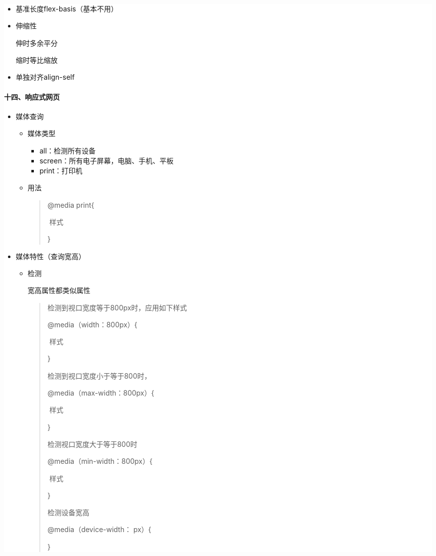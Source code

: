 + 基准长度flex-basis（基本不用）

+ 伸缩性

  伸时多余平分

  缩时等比缩放

+ 单独对齐align-self



#### 十四、响应式网页

+ 媒体查询

  + 媒体类型

    + all：检测所有设备
    + screen：所有电子屏幕，电脑、手机、平板
    + print：打印机

  + 用法

    > @media  print{
    >
    > ​		样式
    >
    > }

+ 媒体特性（查询宽高）

  + 检测

    宽高属性都类似属性

    > 检测到视口宽度等于800px时，应用如下样式
    >
    > @media（width：800px）{
    >
    > ​		样式
    >
    > }
    >
    > 检测到视口宽度小于等于800时，
    >
    > @media（max-width：800px）{
    >
    > ​		样式
    >
    > }
    >
    > 检测视口宽度大于等于800时
    >
    > @media（min-width：800px）{
    >
    > ​		样式
    >
    > }
    >
    > 检测设备宽高
    >
    > @media（device-width： px）{
    >
    > 
    >
    > }
